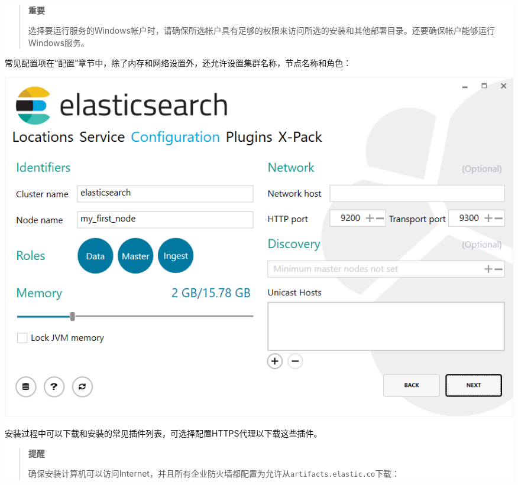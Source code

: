 
> **重要**
>
> 选择要运行服务的Windows帐户时，请确保所选帐户具有足够的权限来访问所选的安装和其他部署目录。还要确保帐户能够运行Windows服务。

常见配置项在“配置”章节中，除了内存和网络设置外，还允许设置集群名称，节点名称和角色：

![](../../source/images/ch-02/msi_installer_configuration.png)

安装过程中可以下载和安装的常见插件列表，可选择配置HTTPS代理以下载这些插件。

> **提醒**
>
> 确保安装计算机可以访问Internet，并且所有企业防火墙都配置为允许从`artifacts.elastic.co`下载：
